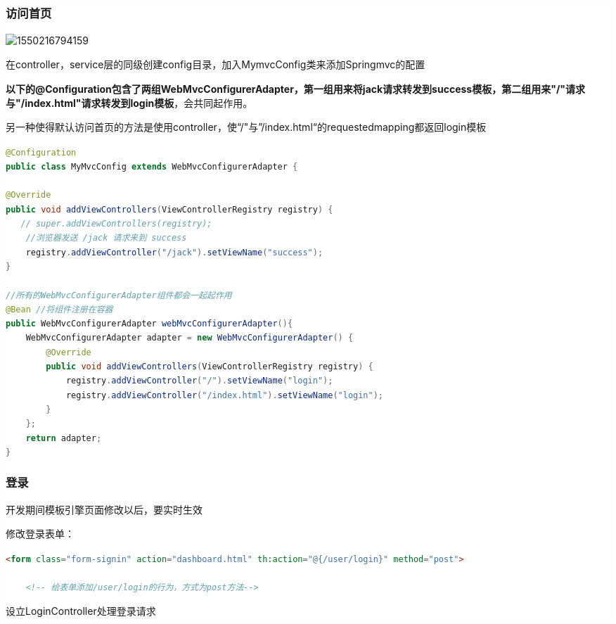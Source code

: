 ### 访问首页

![1550216794159](C:\Users\Administrator\AppData\Roaming\Typora\typora-user-images\1550216794159.png)



在controller，service层的同级创建config目录，加入MymvcConfig类来添加Springmvc的配置

**以下的@Configuration包含了两组WebMvcConfigurerAdapter，第一组用来将jack请求转发到success模板，第二组用来"/"请求与"/index.html"请求转发到login模板**，会共同起作用。



另一种使得默认访问首页的方法是使用controller，使“/"与”/index.html“的requestedmapping都返回login模板

```java
@Configuration
public class MyMvcConfig extends WebMvcConfigurerAdapter {

@Override
public void addViewControllers(ViewControllerRegistry registry) {
   // super.addViewControllers(registry);
    //浏览器发送 /jack 请求来到 success
    registry.addViewController("/jack").setViewName("success");
}

//所有的WebMvcConfigurerAdapter组件都会一起起作用
@Bean //将组件注册在容器
public WebMvcConfigurerAdapter webMvcConfigurerAdapter(){
    WebMvcConfigurerAdapter adapter = new WebMvcConfigurerAdapter() {
        @Override
        public void addViewControllers(ViewControllerRegistry registry) {
            registry.addViewController("/").setViewName("login");
            registry.addViewController("/index.html").setViewName("login");
        }
    };
    return adapter;
}
```


### 登录



开发期间模板引擎页面修改以后，要实时生效

修改登录表单：

```html
<form class="form-signin" action="dashboard.html" th:action="@{/user/login}" method="post">
    
    <!-- 给表单添加/user/login的行为，方式为post方法-->
```



设立LoginController处理登录请求
